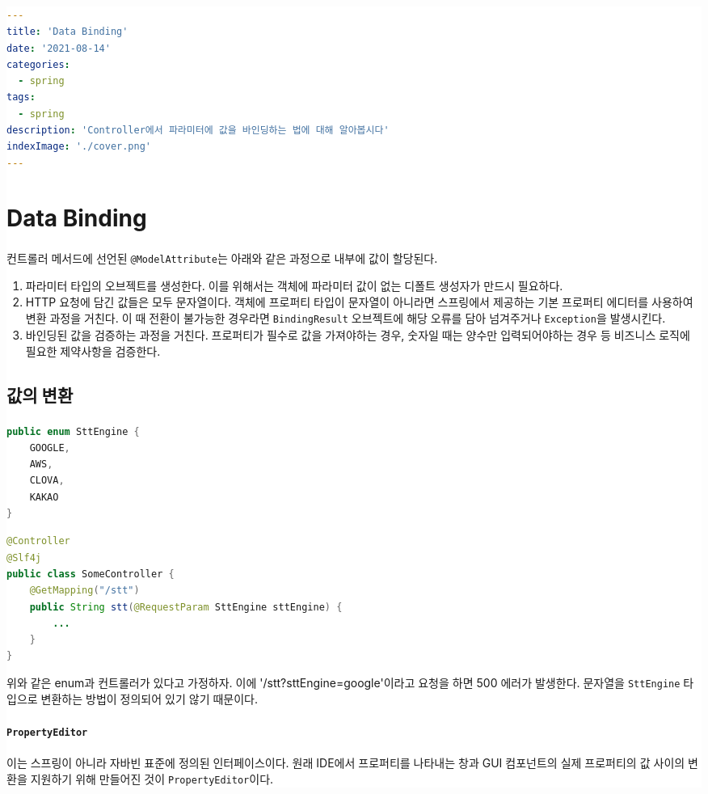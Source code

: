 ```yaml
---
title: 'Data Binding'
date: '2021-08-14'
categories:
  - spring
tags:
  - spring
description: 'Controller에서 파라미터에 값을 바인딩하는 법에 대해 알아봅시다'
indexImage: './cover.png'
---
```


# Data Binding  

컨트롤러 메서드에 선언된 ```@ModelAttribute```는 아래와 같은 과정으로 내부에 값이 할당된다. 

1. 파라미터 타입의 오브젝트를 생성한다. 이를 위해서는 객체에 파라미터 값이 없는 디폴트 생성자가 만드시 필요하다.
2. HTTP 요청에 담긴 값들은 모두 문자열이다. 
   객체에 프로퍼티 타입이 문자열이 아니라면 스프링에서 제공하는 기본 프로퍼티 에디터를 사용하여 변환 과정을 거친다. 
   이 때 전환이 불가능한 경우라면 ```BindingResult``` 오브젝트에 해당 오류를 담아 넘겨주거나 ```Exception```을 발생시킨다. 
3. 바인딩된 값을 검증하는 과정을 거친다. 프로퍼티가 필수로 값을 가져야하는 경우, 숫자일 때는 양수만 입력되어야하는 경우 등 비즈니스 로직에 필요한 제약사항을 검증한다. 

## 값의 변환  

``` java
public enum SttEngine {
    GOOGLE,
    AWS,
    CLOVA,
    KAKAO
}
```

``` java
@Controller
@Slf4j
public class SomeController {
	@GetMapping("/stt")
    public String stt(@RequestParam SttEngine sttEngine) {
		...
    }
}
```

위와 같은 enum과 컨트롤러가 있다고 가정하자. 
이에 '/stt?sttEngine=google'이라고 요청을 하면 500 에러가 발생한다. 
문자열을 ```SttEngine``` 타입으로 변환하는 방법이 정의되어 있기 않기 때문이다. 

#### ```PropertyEditor```  

이는 스프링이 아니라 자바빈 표준에 정의된 인터페이스이다. 
원래 IDE에서 프로퍼티를 나타내는 창과 GUI 컴포넌트의 실제 프로퍼티의 값 사이의 변환을 지원하기 위해 만들어진 것이 ```PropertyEditor```이다. 
